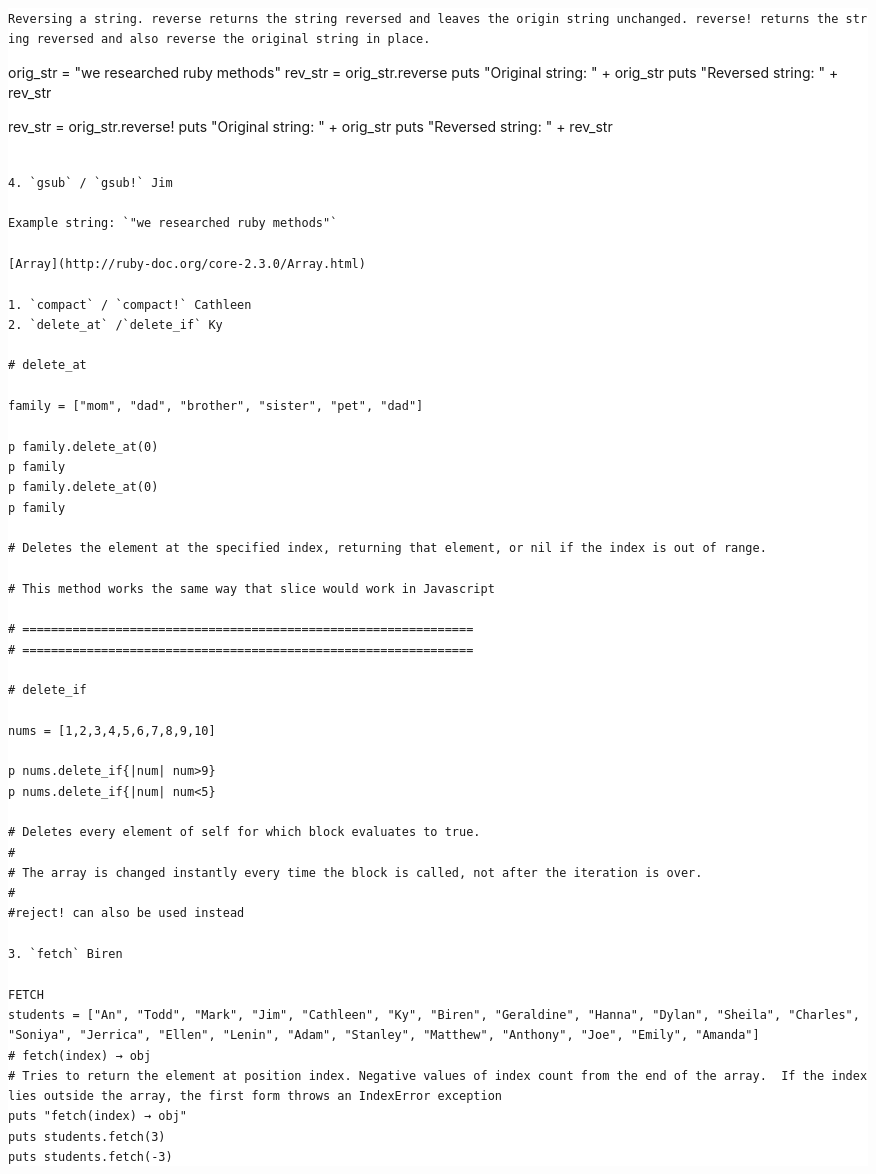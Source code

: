 ```string_1="removes any spaces trailing the string  "
Reversing a string. reverse returns the string reversed and leaves the origin string unchanged. reverse! returns the string reversed and also reverse the original string in place.
```           
orig_str = "we researched ruby methods"
rev_str = orig_str.reverse
puts "Original string: " + orig_str
puts "Reversed string: " + rev_str

rev_str = orig_str.reverse!
puts "Original string: " + orig_str
puts "Reversed string: " + rev_str
```

4. `gsub` / `gsub!` Jim

Example string: `"we researched ruby methods"`

[Array](http://ruby-doc.org/core-2.3.0/Array.html)

1. `compact` / `compact!` Cathleen
2. `delete_at` /`delete_if` Ky

# delete_at

family = ["mom", "dad", "brother", "sister", "pet", "dad"]

p family.delete_at(0)
p family
p family.delete_at(0)
p family

# Deletes the element at the specified index, returning that element, or nil if the index is out of range.

# This method works the same way that slice would work in Javascript

# ===============================================================
# ===============================================================

# delete_if

nums = [1,2,3,4,5,6,7,8,9,10]

p nums.delete_if{|num| num>9}
p nums.delete_if{|num| num<5}

# Deletes every element of self for which block evaluates to true.
#
# The array is changed instantly every time the block is called, not after the iteration is over.
#
#reject! can also be used instead

3. `fetch` Biren

FETCH
students = ["An", "Todd", "Mark", "Jim", "Cathleen", "Ky", "Biren", "Geraldine", "Hanna", "Dylan", "Sheila", "Charles", "Soniya", "Jerrica", "Ellen", "Lenin", "Adam", "Stanley", "Matthew", "Anthony", "Joe", "Emily", "Amanda"]
# fetch(index) → obj
# Tries to return the element at position index. Negative values of index count from the end of the array.  If the index lies outside the array, the first form throws an IndexError exception
puts "fetch(index) → obj"
puts students.fetch(3)
puts students.fetch(-3)
```